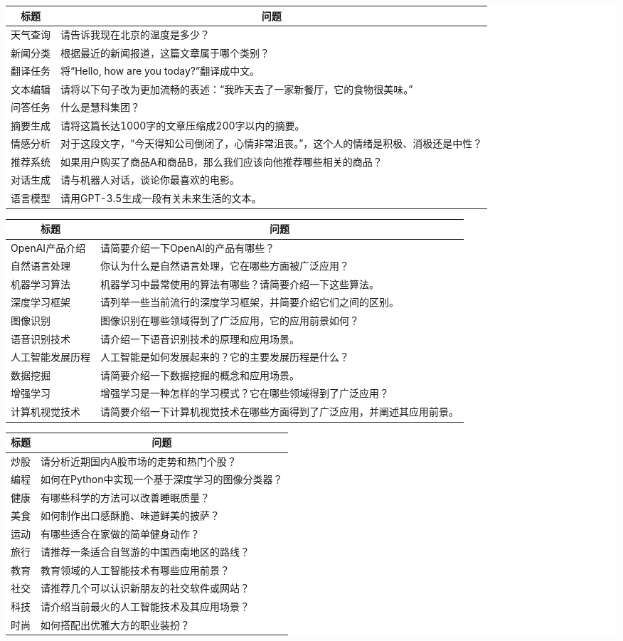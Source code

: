 |标题|问题|
|----|----|
|天气查询|请告诉我现在北京的温度是多少？|
|新闻分类|根据最近的新闻报道，这篇文章属于哪个类别？|
|翻译任务|将“Hello, how are you today?”翻译成中文。|
|文本编辑|请将以下句子改为更加流畅的表述：“我昨天去了一家新餐厅，它的食物很美味。”|
|问答任务|什么是慧科集团？|
|摘要生成|请将这篇长达1000字的文章压缩成200字以内的摘要。|
|情感分析|对于这段文字，“今天得知公司倒闭了，心情非常沮丧。”，这个人的情绪是积极、消极还是中性？|
|推荐系统|如果用户购买了商品A和商品B，那么我们应该向他推荐哪些相关的商品？|
|对话生成|请与机器人对话，谈论你最喜欢的电影。|
|语言模型|请用GPT-3.5生成一段有关未来生活的文本。|

| 标题 | 问题 |
| --- | --- |
|OpenAI产品介绍|请简要介绍一下OpenAI的产品有哪些？|
|自然语言处理|你认为什么是自然语言处理，它在哪些方面被广泛应用？|
|机器学习算法|机器学习中最常使用的算法有哪些？请简要介绍一下这些算法。|
|深度学习框架|请列举一些当前流行的深度学习框架，并简要介绍它们之间的区别。|
|图像识别|图像识别在哪些领域得到了广泛应用，它的应用前景如何？|
|语音识别技术|请介绍一下语音识别技术的原理和应用场景。|
|人工智能发展历程|人工智能是如何发展起来的？它的主要发展历程是什么？|
|数据挖掘|请简要介绍一下数据挖掘的概念和应用场景。|
|增强学习|增强学习是一种怎样的学习模式？它在哪些领域得到了广泛应用？|
|计算机视觉技术|请简要介绍一下计算机视觉技术在哪些方面得到了广泛应用，并阐述其应用前景。|

| 标题 | 问题 |
| --- | --- |
| 炒股 | 请分析近期国内A股市场的走势和热门个股？ |
| 编程 | 如何在Python中实现一个基于深度学习的图像分类器？ |
| 健康 | 有哪些科学的方法可以改善睡眠质量？ |
| 美食 | 如何制作出口感酥脆、味道鲜美的披萨？ |
| 运动 | 有哪些适合在家做的简单健身动作？ |
| 旅行 | 请推荐一条适合自驾游的中国西南地区的路线？ |
| 教育 | 教育领域的人工智能技术有哪些应用前景？ |
| 社交 | 请推荐几个可以认识新朋友的社交软件或网站？ |
| 科技 | 请介绍当前最火的人工智能技术及其应用场景？ |
| 时尚 | 如何搭配出优雅大方的职业装扮？ |
